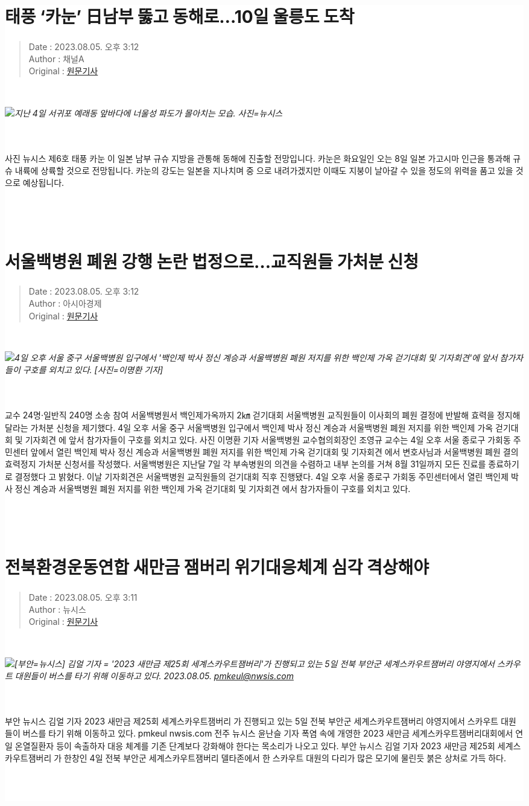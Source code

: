   
# 태풍 ‘카눈’ 日남부 뚫고 동해로…10일 울릉도 도착  
  
> Date : 2023.08.05. 오후 3:12  
> Author : 채널A  
> Original : [원문기사](https://n.news.naver.com/mnews/article/449/0000254880?sid=102)  
<br/>  
  
<img src="https://imgnews.pstatic.net/image/449/2023/08/05/0000254880_001_20230805151201524.jpg?type=w647" id="img1"></img><em class="img_desc">지난 4일 서귀포 예래동 앞바다에 너울성 파도가 몰아치는 모습. 사진=뉴시스</em>  
<br/><br/>  
  
사진 뉴시스 제6호 태풍 카눈 이 일본 남부 규슈 지방을 관통해 동해에 진출할 전망입니다.
카눈은 화요일인 오는 8일 일본 가고시마 인근을 통과해 규슈 내륙에 상륙할 것으로 전망됩니다.
카눈의 강도는 일본을 지나치며 중 으로 내려가겠지만 이때도 지붕이 날아갈 수 있을 정도의 위력을 품고 있을 것으로 예상됩니다.  
<br/><br/><br/>  

  
# 서울백병원 폐원 강행 논란 법정으로…교직원들 가처분 신청  
  
> Date : 2023.08.05. 오후 3:12  
> Author : 아시아경제  
> Original : [원문기사](https://n.news.naver.com/mnews/article/277/0005296266?sid=102)  
<br/>  
  
<img src="https://imgnews.pstatic.net/image/277/2023/08/05/0005296266_001_20230805151201308.jpg?type=w647" id="img1"></img><em class="img_desc">4일 오후 서울 중구 서울백병원 입구에서 '백인제 박사 정신 계승과 서울백병원 폐원 저지를 위한 백인제 가옥 걷기대회 및 기자회견'에 앞서 참가자들이 구호를 외치고 있다. [사진=이명환 기자]</em>  
<br/><br/>  
  
교수 24명·일반직 240명 소송 참여 서울백병원서 백인제가옥까지 2㎞ 걷기대회 서울백병원 교직원들이 이사회의 폐원 결정에 반발해 효력을 정지해달라는 가처분 신청을 제기했다.
4일 오후 서울 중구 서울백병원 입구에서 백인제 박사 정신 계승과 서울백병원 폐원 저지를 위한 백인제 가옥 걷기대회 및 기자회견 에 앞서 참가자들이 구호를 외치고 있다.
사진 이명환 기자 서울백병원 교수협의회장인 조영규 교수는 4일 오후 서울 종로구 가회동 주민센터 앞에서 열린 백인제 박사 정신 계승과 서울백병원 폐원 저지를 위한 백인제 가옥 걷기대회 및 기자회견 에서 변호사님과 서울백병원 폐원 결의 효력정지 가처분 신청서를 작성했다.
서울백병원은 지난달 7일 각 부속병원의 의견을 수렴하고 내부 논의를 거쳐 8월 31일까지 모든 진료를 종료하기로 결정했다 고 밝혔다.
이날 기자회견은 서울백병원 교직원들의 걷기대회 직후 진행됐다.
4일 오후 서울 종로구 가회동 주민센터에서 열린 백인제 박사 정신 계승과 서울백병원 폐원 저지를 위한 백인제 가옥 걷기대회 및 기자회견 에서 참가자들이 구호를 외치고 있다.  
<br/><br/><br/>  

  
# 전북환경운동연합 새만금 잼버리 위기대응체계 심각 격상해야  
  
> Date : 2023.08.05. 오후 3:11  
> Author : 뉴시스  
> Original : [원문기사](https://n.news.naver.com/mnews/article/003/0012015164?sid=102)  
<br/>  
  
<img src="https://imgnews.pstatic.net/image/003/2023/08/05/NISI20230805_0019985579_web_20230805112302_20230805151107106.jpg?type=w647" id="img1"></img><em class="img_desc">[부안=뉴시스] 김얼 기자 = '2023 새만금 제25회 세계스카우트잼버리'가 진행되고 있는 5일 전북 부안군 세계스카우트잼버리 야영지에서 스카우트 대원들이 버스를 타기 위해 이동하고 있다. 2023.08.05. pmkeul@nwsis.com</em>  
<br/><br/>  
  
부안 뉴시스 김얼 기자 2023 새만금 제25회 세계스카우트잼버리 가 진행되고 있는 5일 전북 부안군 세계스카우트잼버리 야영지에서 스카우트 대원들이 버스를 타기 위해 이동하고 있다.
pmkeul nwsis.com 전주 뉴시스 윤난슬 기자 폭염 속에 개영한 2023 새만금 세계스카우트잼버리대회에서 연일 온열질환자 등이 속출하자 대응 체계를 기존 단계보다 강화해야 한다는 목소리가 나오고 있다.
부안 뉴시스 김얼 기자 2023 새만금 제25회 세계스카우트잼버리 가 한창인 4일 전북 부안군 세계스카우트잼버리 델타존에서 한 스카우트 대원의 다리가 많은 모기에 물린듯 붉은 상처로 가득 하다.  
<br/><br/><br/>  
